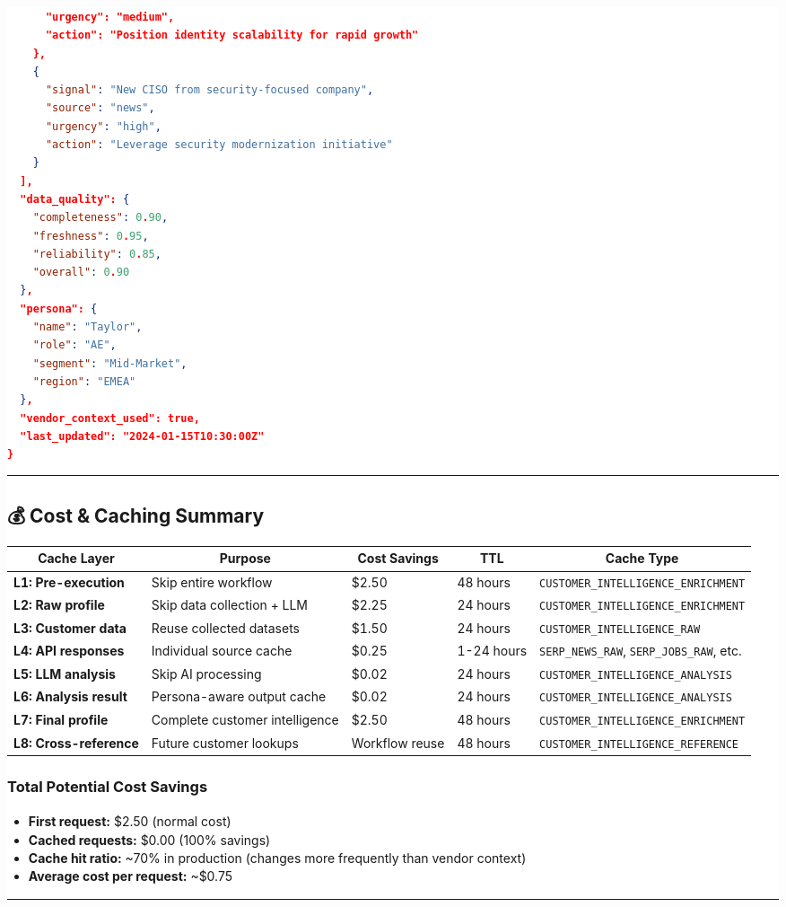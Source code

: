 ```json
      "urgency": "medium",
      "action": "Position identity scalability for rapid growth"
    },
    {
      "signal": "New CISO from security-focused company",
      "source": "news",
      "urgency": "high", 
      "action": "Leverage security modernization initiative"
    }
  ],
  "data_quality": {
    "completeness": 0.90,
    "freshness": 0.95,
    "reliability": 0.85,
    "overall": 0.90
  },
  "persona": {
    "name": "Taylor",
    "role": "AE",
    "segment": "Mid-Market",
    "region": "EMEA"
  },
  "vendor_context_used": true,
  "last_updated": "2024-01-15T10:30:00Z"
}
```

---

## 💰 Cost & Caching Summary

| Cache Layer | Purpose | Cost Savings | TTL | Cache Type |
|-------------|---------|--------------|-----|------------|
| **L1: Pre-execution** | Skip entire workflow | $2.50 | 48 hours | `CUSTOMER_INTELLIGENCE_ENRICHMENT` |
| **L2: Raw profile** | Skip data collection + LLM | $2.25 | 24 hours | `CUSTOMER_INTELLIGENCE_ENRICHMENT` |
| **L3: Customer data** | Reuse collected datasets | $1.50 | 24 hours | `CUSTOMER_INTELLIGENCE_RAW` |
| **L4: API responses** | Individual source cache | $0.25 | 1-24 hours | `SERP_NEWS_RAW`, `SERP_JOBS_RAW`, etc. |
| **L5: LLM analysis** | Skip AI processing | $0.02 | 24 hours | `CUSTOMER_INTELLIGENCE_ANALYSIS` |
| **L6: Analysis result** | Persona-aware output cache | $0.02 | 24 hours | `CUSTOMER_INTELLIGENCE_ANALYSIS` |
| **L7: Final profile** | Complete customer intelligence | $2.50 | 48 hours | `CUSTOMER_INTELLIGENCE_ENRICHMENT` |
| **L8: Cross-reference** | Future customer lookups | Workflow reuse | 48 hours | `CUSTOMER_INTELLIGENCE_REFERENCE` |

### Total Potential Cost Savings
- **First request:** $2.50 (normal cost)
- **Cached requests:** $0.00 (100% savings)
- **Cache hit ratio:** ~70% in production (changes more frequently than vendor context)
- **Average cost per request:** ~$0.75

---